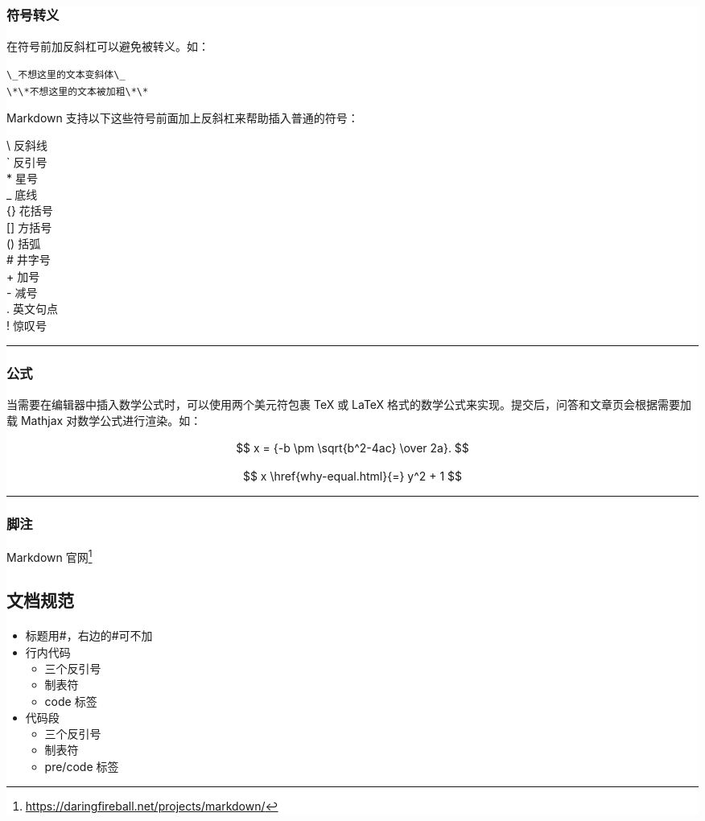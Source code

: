 ### 符号转义

在符号前加反斜杠可以避免被转义。如：  

    \_不想这里的文本变斜体\_  
    \*\*不想这里的文本被加粗\*\*

Markdown 支持以下这些符号前面加上反斜杠来帮助插入普通的符号：

\\   反斜线  
\`   反引号  
\*   星号  
\_   底线  
\{\}  花括号  
\[\]  方括号  
\()  括弧  
\#   井字号  
\+   加号  
\-   减号  
\.   英文句点  
\!   惊叹号  

---

### 公式

当需要在编辑器中插入数学公式时，可以使用两个美元符包裹 TeX 或 LaTeX 格式的数学公式来实现。提交后，问答和文章页会根据需要加载 Mathjax 对数学公式进行渲染。如：

$$ x = {-b \pm \sqrt{b^2-4ac} \over 2a}. $$

$$ x \href{why-equal.html}{=} y^2 + 1 $$

---

### 脚注

Markdown 官网[^markdown]

[^markdown]: <https://daringfireball.net/projects/markdown/>

## 文档规范

- 标题用\#，右边的\#可不加
- 行内代码
  - 三个反引号
  - 制表符
  - code 标签
- 代码段
  - 三个反引号
  - 制表符
  - pre/code 标签


[Google]: http://www.google.com/ "Hi, Google"
[yahoo]: http://www.yahoo.com/ "Hi, Yahoo"
[pika]: natsume.jpg